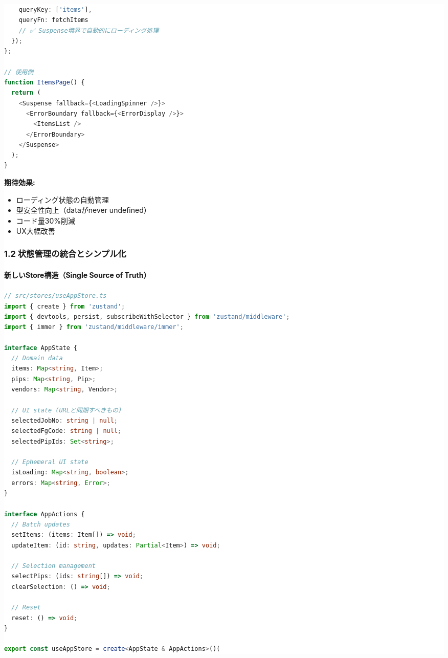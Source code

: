 ```typescript
    queryKey: ['items'],
    queryFn: fetchItems
    // ✅ Suspense境界で自動的にローディング処理
  });
};

// 使用側
function ItemsPage() {
  return (
    <Suspense fallback={<LoadingSpinner />}>
      <ErrorBoundary fallback={<ErrorDisplay />}>
        <ItemsList />
      </ErrorBoundary>
    </Suspense>
  );
}
```

**期待効果:**
- ローディング状態の自動管理
- 型安全性向上（dataがnever undefined）
- コード量30%削減
- UX大幅改善

### 1.2 状態管理の統合とシンプル化

#### 新しいStore構造（Single Source of Truth）
```typescript
// src/stores/useAppStore.ts
import { create } from 'zustand';
import { devtools, persist, subscribeWithSelector } from 'zustand/middleware';
import { immer } from 'zustand/middleware/immer';

interface AppState {
  // Domain data
  items: Map<string, Item>;
  pips: Map<string, Pip>;
  vendors: Map<string, Vendor>;
  
  // UI state (URLと同期すべきもの)
  selectedJobNo: string | null;
  selectedFgCode: string | null;
  selectedPipIds: Set<string>;
  
  // Ephemeral UI state
  isLoading: Map<string, boolean>;
  errors: Map<string, Error>;
}

interface AppActions {
  // Batch updates
  setItems: (items: Item[]) => void;
  updateItem: (id: string, updates: Partial<Item>) => void;
  
  // Selection management  
  selectPips: (ids: string[]) => void;
  clearSelection: () => void;
  
  // Reset
  reset: () => void;
}

export const useAppStore = create<AppState & AppActions>()(
```